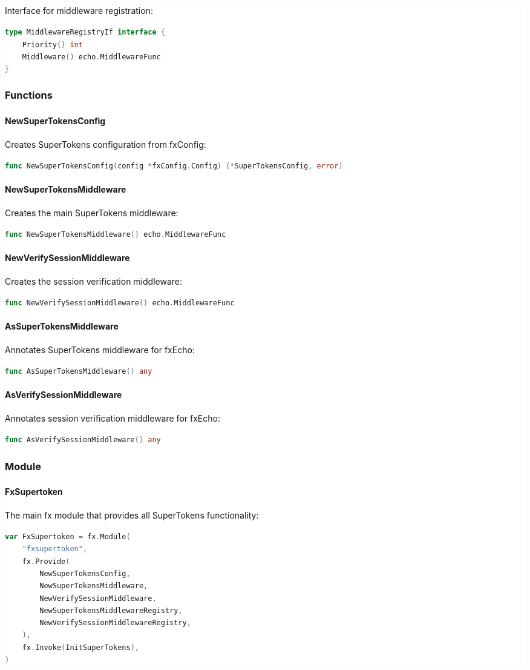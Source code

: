 Interface for middleware registration:

```go
type MiddlewareRegistryIf interface {
    Priority() int
    Middleware() echo.MiddlewareFunc
}
```

### Functions

#### NewSuperTokensConfig

Creates SuperTokens configuration from fxConfig:

```go
func NewSuperTokensConfig(config *fxConfig.Config) (*SuperTokensConfig, error)
```

#### NewSuperTokensMiddleware

Creates the main SuperTokens middleware:

```go
func NewSuperTokensMiddleware() echo.MiddlewareFunc
```

#### NewVerifySessionMiddleware

Creates the session verification middleware:

```go
func NewVerifySessionMiddleware() echo.MiddlewareFunc
```

#### AsSuperTokensMiddleware

Annotates SuperTokens middleware for fxEcho:

```go
func AsSuperTokensMiddleware() any
```

#### AsVerifySessionMiddleware

Annotates session verification middleware for fxEcho:

```go
func AsVerifySessionMiddleware() any
```

### Module

#### FxSupertoken

The main fx module that provides all SuperTokens functionality:

```go
var FxSupertoken = fx.Module(
    "fxsupertoken",
    fx.Provide(
        NewSuperTokensConfig,
        NewSuperTokensMiddleware,
        NewVerifySessionMiddleware,
        NewSuperTokensMiddlewareRegistry,
        NewVerifySessionMiddlewareRegistry,
    ),
    fx.Invoke(InitSuperTokens),
)
```
